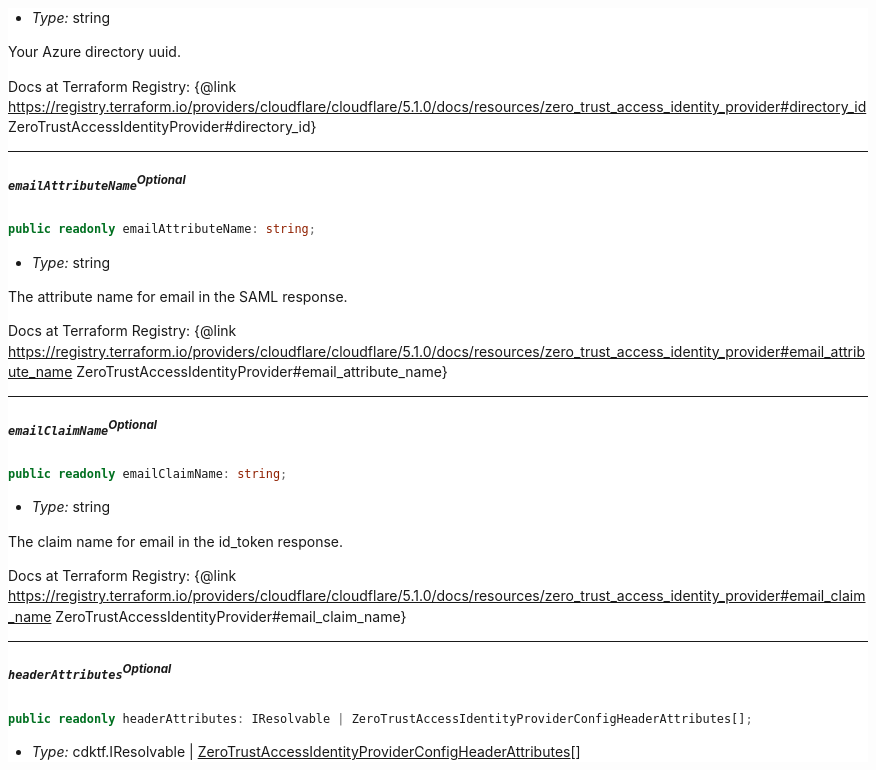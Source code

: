 - *Type:* string

Your Azure directory uuid.

Docs at Terraform Registry: {@link https://registry.terraform.io/providers/cloudflare/cloudflare/5.1.0/docs/resources/zero_trust_access_identity_provider#directory_id ZeroTrustAccessIdentityProvider#directory_id}

---

##### `emailAttributeName`<sup>Optional</sup> <a name="emailAttributeName" id="@cdktf/provider-cloudflare.zeroTrustAccessIdentityProvider.ZeroTrustAccessIdentityProviderConfigA.property.emailAttributeName"></a>

```typescript
public readonly emailAttributeName: string;
```

- *Type:* string

The attribute name for email in the SAML response.

Docs at Terraform Registry: {@link https://registry.terraform.io/providers/cloudflare/cloudflare/5.1.0/docs/resources/zero_trust_access_identity_provider#email_attribute_name ZeroTrustAccessIdentityProvider#email_attribute_name}

---

##### `emailClaimName`<sup>Optional</sup> <a name="emailClaimName" id="@cdktf/provider-cloudflare.zeroTrustAccessIdentityProvider.ZeroTrustAccessIdentityProviderConfigA.property.emailClaimName"></a>

```typescript
public readonly emailClaimName: string;
```

- *Type:* string

The claim name for email in the id_token response.

Docs at Terraform Registry: {@link https://registry.terraform.io/providers/cloudflare/cloudflare/5.1.0/docs/resources/zero_trust_access_identity_provider#email_claim_name ZeroTrustAccessIdentityProvider#email_claim_name}

---

##### `headerAttributes`<sup>Optional</sup> <a name="headerAttributes" id="@cdktf/provider-cloudflare.zeroTrustAccessIdentityProvider.ZeroTrustAccessIdentityProviderConfigA.property.headerAttributes"></a>

```typescript
public readonly headerAttributes: IResolvable | ZeroTrustAccessIdentityProviderConfigHeaderAttributes[];
```

- *Type:* cdktf.IResolvable | <a href="#@cdktf/provider-cloudflare.zeroTrustAccessIdentityProvider.ZeroTrustAccessIdentityProviderConfigHeaderAttributes">ZeroTrustAccessIdentityProviderConfigHeaderAttributes</a>[]
